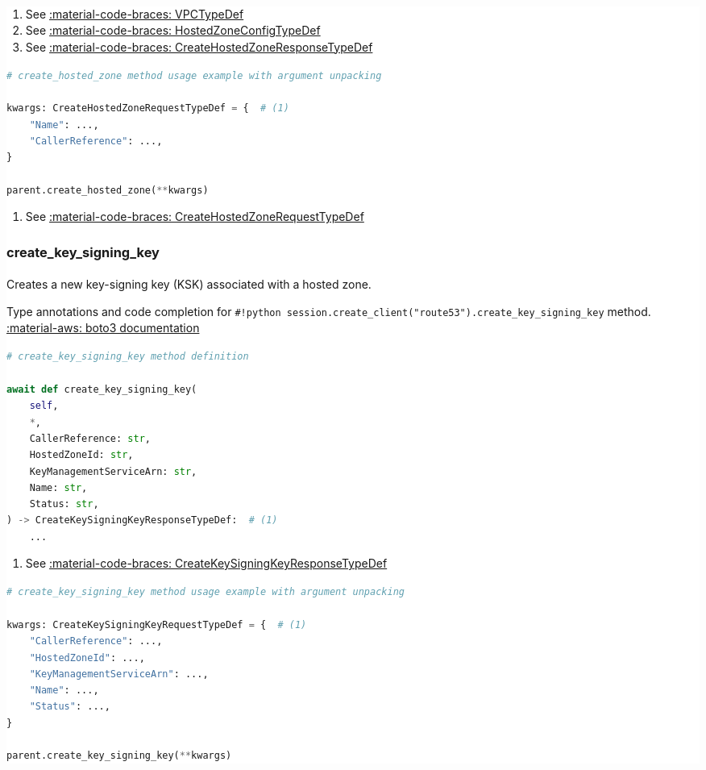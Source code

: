 1. See [:material-code-braces: VPCTypeDef](./type_defs.md#vpctypedef) 
2. See [:material-code-braces: HostedZoneConfigTypeDef](./type_defs.md#hostedzoneconfigtypedef) 
3. See [:material-code-braces: CreateHostedZoneResponseTypeDef](./type_defs.md#createhostedzoneresponsetypedef) 


```python
# create_hosted_zone method usage example with argument unpacking

kwargs: CreateHostedZoneRequestTypeDef = {  # (1)
    "Name": ...,
    "CallerReference": ...,
}

parent.create_hosted_zone(**kwargs)
```

1. See [:material-code-braces: CreateHostedZoneRequestTypeDef](./type_defs.md#createhostedzonerequesttypedef) 

### create\_key\_signing\_key

Creates a new key-signing key (KSK) associated with a hosted zone.

Type annotations and code completion for `#!python session.create_client("route53").create_key_signing_key` method.
[:material-aws: boto3 documentation](https://boto3.amazonaws.com/v1/documentation/api/latest/reference/services/route53/client/create_key_signing_key.html)

```python
# create_key_signing_key method definition

await def create_key_signing_key(
    self,
    *,
    CallerReference: str,
    HostedZoneId: str,
    KeyManagementServiceArn: str,
    Name: str,
    Status: str,
) -> CreateKeySigningKeyResponseTypeDef:  # (1)
    ...
```

1. See [:material-code-braces: CreateKeySigningKeyResponseTypeDef](./type_defs.md#createkeysigningkeyresponsetypedef) 


```python
# create_key_signing_key method usage example with argument unpacking

kwargs: CreateKeySigningKeyRequestTypeDef = {  # (1)
    "CallerReference": ...,
    "HostedZoneId": ...,
    "KeyManagementServiceArn": ...,
    "Name": ...,
    "Status": ...,
}

parent.create_key_signing_key(**kwargs)
```
